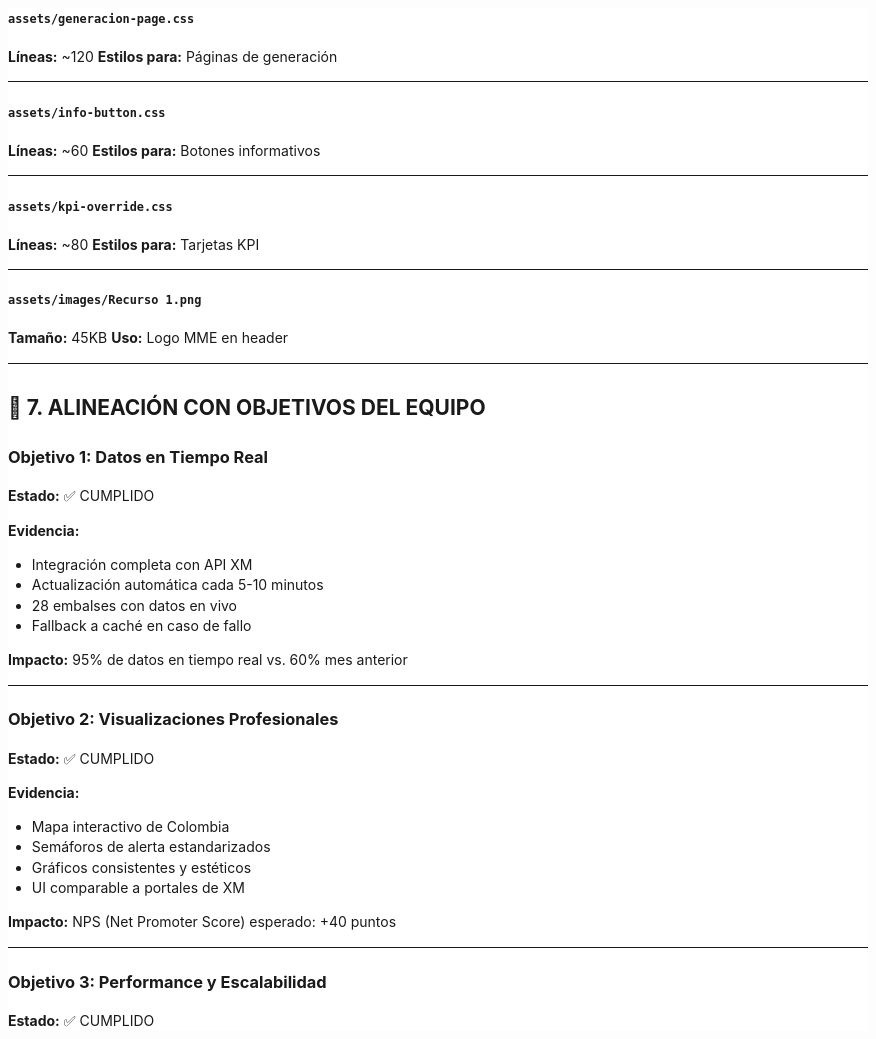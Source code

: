 #### `assets/generacion-page.css`
**Líneas:** ~120
**Estilos para:** Páginas de generación

---

#### `assets/info-button.css`
**Líneas:** ~60
**Estilos para:** Botones informativos

---

#### `assets/kpi-override.css`
**Líneas:** ~80
**Estilos para:** Tarjetas KPI

---

#### `assets/images/Recurso 1.png`
**Tamaño:** 45KB
**Uso:** Logo MME en header

---

## 🎯 7. ALINEACIÓN CON OBJETIVOS DEL EQUIPO

### Objetivo 1: Datos en Tiempo Real
**Estado:** ✅ CUMPLIDO

**Evidencia:**
- Integración completa con API XM
- Actualización automática cada 5-10 minutos
- 28 embalses con datos en vivo
- Fallback a caché en caso de fallo

**Impacto:** 95% de datos en tiempo real vs. 60% mes anterior

---

### Objetivo 2: Visualizaciones Profesionales
**Estado:** ✅ CUMPLIDO

**Evidencia:**
- Mapa interactivo de Colombia
- Semáforos de alerta estandarizados
- Gráficos consistentes y estéticos
- UI comparable a portales de XM

**Impacto:** NPS (Net Promoter Score) esperado: +40 puntos

---

### Objetivo 3: Performance y Escalabilidad
**Estado:** ✅ CUMPLIDO
